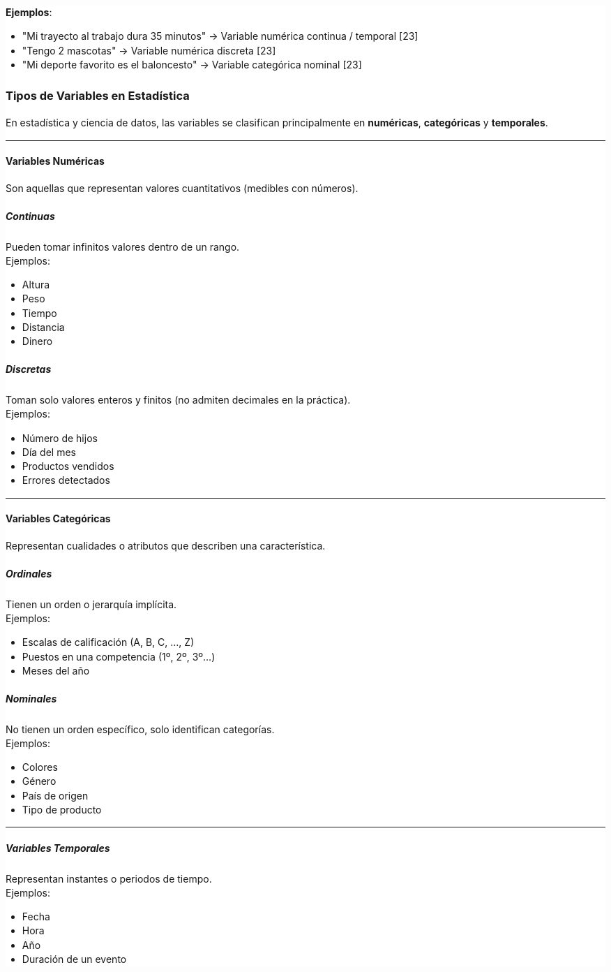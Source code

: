 **Ejemplos**:
*   "Mi trayecto al trabajo dura 35 minutos" → Variable numérica continua / temporal [23]
*   "Tengo 2 mascotas" → Variable numérica discreta [23]
*   "Mi deporte favorito es el baloncesto" → Variable categórica nominal [23]

### Tipos de Variables en Estadística

En estadística y ciencia de datos, las variables se clasifican principalmente en **numéricas**, **categóricas** y **temporales**.

---

#### Variables Numéricas

Son aquellas que representan valores cuantitativos (medibles con números).

##### Continuas
Pueden tomar infinitos valores dentro de un rango.  
Ejemplos:
- Altura  
- Peso  
- Tiempo  
- Distancia  
- Dinero  

##### Discretas
Toman solo valores enteros y finitos (no admiten decimales en la práctica).  
Ejemplos:
- Número de hijos  
- Día del mes  
- Productos vendidos  
- Errores detectados  

---

#### Variables Categóricas

Representan cualidades o atributos que describen una característica.

##### Ordinales
Tienen un orden o jerarquía implícita.  
Ejemplos:
- Escalas de calificación (A, B, C, …, Z)  
- Puestos en una competencia (1º, 2º, 3º…)  
- Meses del año  

##### Nominales
No tienen un orden específico, solo identifican categorías.  
Ejemplos:
- Colores  
- Género  
- País de origen  
- Tipo de producto  

---

##### Variables Temporales

Representan instantes o periodos de tiempo.  
Ejemplos:
- Fecha  
- Hora  
- Año  
- Duración de un evento
